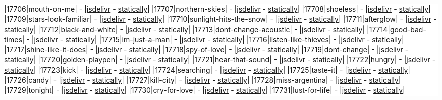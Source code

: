 |17706|mouth-on-me| - |[jsdelivr](https://cdn.jsdelivr.net/gh/dbchord/c6-1-3/15001-20000/17501-18000/mouth-on-me.png) - [statically](https://cdn.statically.io/gh/dbchord/c6-1-3/i/15001-20000/17501-18000/mouth-on-me.png)|
|17707|northern-skies| - |[jsdelivr](https://cdn.jsdelivr.net/gh/dbchord/c6-1-3/15001-20000/17501-18000/northern-skies.png) - [statically](https://cdn.statically.io/gh/dbchord/c6-1-3/i/15001-20000/17501-18000/northern-skies.png)|
|17708|shoeless| - |[jsdelivr](https://cdn.jsdelivr.net/gh/dbchord/c6-1-3/15001-20000/17501-18000/shoeless.png) - [statically](https://cdn.statically.io/gh/dbchord/c6-1-3/i/15001-20000/17501-18000/shoeless.png)|
|17709|stars-look-familiar| - |[jsdelivr](https://cdn.jsdelivr.net/gh/dbchord/c6-1-3/15001-20000/17501-18000/stars-look-familiar.png) - [statically](https://cdn.statically.io/gh/dbchord/c6-1-3/i/15001-20000/17501-18000/stars-look-familiar.png)|
|17710|sunlight-hits-the-snow| - |[jsdelivr](https://cdn.jsdelivr.net/gh/dbchord/c6-1-3/15001-20000/17501-18000/sunlight-hits-the-snow.png) - [statically](https://cdn.statically.io/gh/dbchord/c6-1-3/i/15001-20000/17501-18000/sunlight-hits-the-snow.png)|
|17711|afterglow| - |[jsdelivr](https://cdn.jsdelivr.net/gh/dbchord/c6-1-3/15001-20000/17501-18000/afterglow.png) - [statically](https://cdn.statically.io/gh/dbchord/c6-1-3/i/15001-20000/17501-18000/afterglow.png)|
|17712|black-and-white| - |[jsdelivr](https://cdn.jsdelivr.net/gh/dbchord/c6-1-3/15001-20000/17501-18000/black-and-white.png) - [statically](https://cdn.statically.io/gh/dbchord/c6-1-3/i/15001-20000/17501-18000/black-and-white.png)|
|17713|dont-change-acoustic| - |[jsdelivr](https://cdn.jsdelivr.net/gh/dbchord/c6-1-3/15001-20000/17501-18000/dont-change-acoustic.png) - [statically](https://cdn.statically.io/gh/dbchord/c6-1-3/i/15001-20000/17501-18000/dont-change-acoustic.png)|
|17714|good-bad-times| - |[jsdelivr](https://cdn.jsdelivr.net/gh/dbchord/c6-1-3/15001-20000/17501-18000/good-bad-times.png) - [statically](https://cdn.statically.io/gh/dbchord/c6-1-3/i/15001-20000/17501-18000/good-bad-times.png)|
|17715|im-just-a-man| - |[jsdelivr](https://cdn.jsdelivr.net/gh/dbchord/c6-1-3/15001-20000/17501-18000/im-just-a-man.png) - [statically](https://cdn.statically.io/gh/dbchord/c6-1-3/i/15001-20000/17501-18000/im-just-a-man.png)|
|17716|listen-like-thieves| - |[jsdelivr](https://cdn.jsdelivr.net/gh/dbchord/c6-1-3/15001-20000/17501-18000/listen-like-thieves.png) - [statically](https://cdn.statically.io/gh/dbchord/c6-1-3/i/15001-20000/17501-18000/listen-like-thieves.png)|
|17717|shine-like-it-does| - |[jsdelivr](https://cdn.jsdelivr.net/gh/dbchord/c6-1-3/15001-20000/17501-18000/shine-like-it-does.png) - [statically](https://cdn.statically.io/gh/dbchord/c6-1-3/i/15001-20000/17501-18000/shine-like-it-does.png)|
|17718|spy-of-love| - |[jsdelivr](https://cdn.jsdelivr.net/gh/dbchord/c6-1-3/15001-20000/17501-18000/spy-of-love.png) - [statically](https://cdn.statically.io/gh/dbchord/c6-1-3/i/15001-20000/17501-18000/spy-of-love.png)|
|17719|dont-change| - |[jsdelivr](https://cdn.jsdelivr.net/gh/dbchord/c6-1-3/15001-20000/17501-18000/dont-change.png) - [statically](https://cdn.statically.io/gh/dbchord/c6-1-3/i/15001-20000/17501-18000/dont-change.png)|
|17720|golden-playpen| - |[jsdelivr](https://cdn.jsdelivr.net/gh/dbchord/c6-1-3/15001-20000/17501-18000/golden-playpen.png) - [statically](https://cdn.statically.io/gh/dbchord/c6-1-3/i/15001-20000/17501-18000/golden-playpen.png)|
|17721|hear-that-sound| - |[jsdelivr](https://cdn.jsdelivr.net/gh/dbchord/c6-1-3/15001-20000/17501-18000/hear-that-sound.png) - [statically](https://cdn.statically.io/gh/dbchord/c6-1-3/i/15001-20000/17501-18000/hear-that-sound.png)|
|17722|hungry| - |[jsdelivr](https://cdn.jsdelivr.net/gh/dbchord/c6-1-3/15001-20000/17501-18000/hungry.png) - [statically](https://cdn.statically.io/gh/dbchord/c6-1-3/i/15001-20000/17501-18000/hungry.png)|
|17723|kick| - |[jsdelivr](https://cdn.jsdelivr.net/gh/dbchord/c6-1-3/15001-20000/17501-18000/kick.png) - [statically](https://cdn.statically.io/gh/dbchord/c6-1-3/i/15001-20000/17501-18000/kick.png)|
|17724|searching| - |[jsdelivr](https://cdn.jsdelivr.net/gh/dbchord/c6-1-3/15001-20000/17501-18000/searching.png) - [statically](https://cdn.statically.io/gh/dbchord/c6-1-3/i/15001-20000/17501-18000/searching.png)|
|17725|taste-it| - |[jsdelivr](https://cdn.jsdelivr.net/gh/dbchord/c6-1-3/15001-20000/17501-18000/taste-it.png) - [statically](https://cdn.statically.io/gh/dbchord/c6-1-3/i/15001-20000/17501-18000/taste-it.png)|
|17726|candy| - |[jsdelivr](https://cdn.jsdelivr.net/gh/dbchord/c6-1-3/15001-20000/17501-18000/candy.png) - [statically](https://cdn.statically.io/gh/dbchord/c6-1-3/i/15001-20000/17501-18000/candy.png)|
|17727|kill-city| - |[jsdelivr](https://cdn.jsdelivr.net/gh/dbchord/c6-1-3/15001-20000/17501-18000/kill-city.png) - [statically](https://cdn.statically.io/gh/dbchord/c6-1-3/i/15001-20000/17501-18000/kill-city.png)|
|17728|miss-argentina| - |[jsdelivr](https://cdn.jsdelivr.net/gh/dbchord/c6-1-3/15001-20000/17501-18000/miss-argentina.png) - [statically](https://cdn.statically.io/gh/dbchord/c6-1-3/i/15001-20000/17501-18000/miss-argentina.png)|
|17729|tonight| - |[jsdelivr](https://cdn.jsdelivr.net/gh/dbchord/c6-1-3/15001-20000/17501-18000/tonight.png) - [statically](https://cdn.statically.io/gh/dbchord/c6-1-3/i/15001-20000/17501-18000/tonight.png)|
|17730|cry-for-love| - |[jsdelivr](https://cdn.jsdelivr.net/gh/dbchord/c6-1-3/15001-20000/17501-18000/cry-for-love.png) - [statically](https://cdn.statically.io/gh/dbchord/c6-1-3/i/15001-20000/17501-18000/cry-for-love.png)|
|17731|lust-for-life| - |[jsdelivr](https://cdn.jsdelivr.net/gh/dbchord/c6-1-3/15001-20000/17501-18000/lust-for-life.png) - [statically](https://cdn.statically.io/gh/dbchord/c6-1-3/i/15001-20000/17501-18000/lust-for-life.png)|